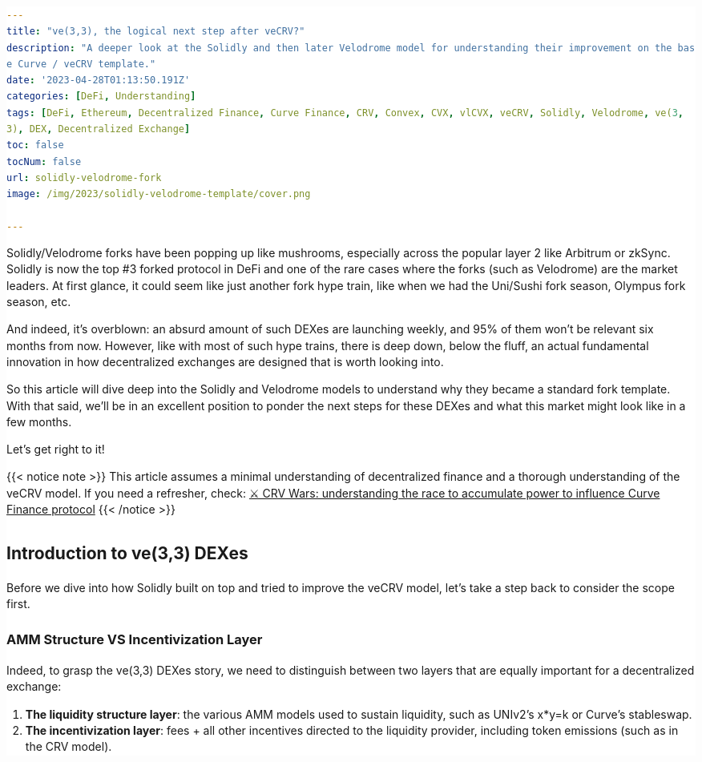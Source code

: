 ```yaml
---
title: "ve(3,3), the logical next step after veCRV?"
description: "A deeper look at the Solidly and then later Velodrome model for understanding their improvement on the base Curve / veCRV template."
date: '2023-04-28T01:13:50.191Z'
categories: [DeFi, Understanding]
tags: [DeFi, Ethereum, Decentralized Finance, Curve Finance, CRV, Convex, CVX, vlCVX, veCRV, Solidly, Velodrome, ve(3,3), DEX, Decentralized Exchange]
toc: false
tocNum: false
url: solidly-velodrome-fork
image: /img/2023/solidly-velodrome-template/cover.png

---
```


Solidly/Velodrome forks have been popping up like mushrooms, especially across the popular layer 2 like Arbitrum or zkSync. Solidly is now the top #3 forked protocol in DeFi and one of the rare cases where the forks (such as Velodrome) are the market leaders. At first glance, it could seem like just another fork hype train, like when we had the Uni/Sushi fork season, Olympus fork season, etc.

And indeed, it’s overblown: an absurd amount of such DEXes are launching weekly, and 95% of them won’t be relevant six months from now. However, like with most of such hype trains, there is deep down, below the fluff, an actual fundamental innovation in how decentralized exchanges are designed that is worth looking into.

So this article will dive deep into the Solidly and Velodrome models to understand why they became a standard fork template. With that said, we’ll be in an excellent position to ponder the next steps for these DEXes and what this market might look like in a few months.

Let’s get right to it!

{{< notice note >}}
This article assumes a minimal understanding of decentralized finance and a thorough understanding of the veCRV model. If you need a refresher, check: [⚔ CRV Wars: understanding the race to accumulate power to influence Curve Finance protocol](https://tokenbrice.xyz/content/posts/2021/crv-wars.md")
{{< /notice >}}

## Introduction to ve(3,3) DEXes

Before we dive into how Solidly built on top and tried to improve the veCRV model, let’s take a step back to consider the scope first.


### AMM Structure VS Incentivization Layer

Indeed, to grasp the ve(3,3) DEXes story, we need to distinguish between two layers that are equally important for a decentralized exchange:



1. **The liquidity structure layer**: the various AMM models used to sustain liquidity, such as UNIv2’s x\*y=k or Curve’s stableswap.
2. **The incentivization layer**: fees + all other incentives directed to the liquidity provider, including token emissions (such as in the CRV model).
